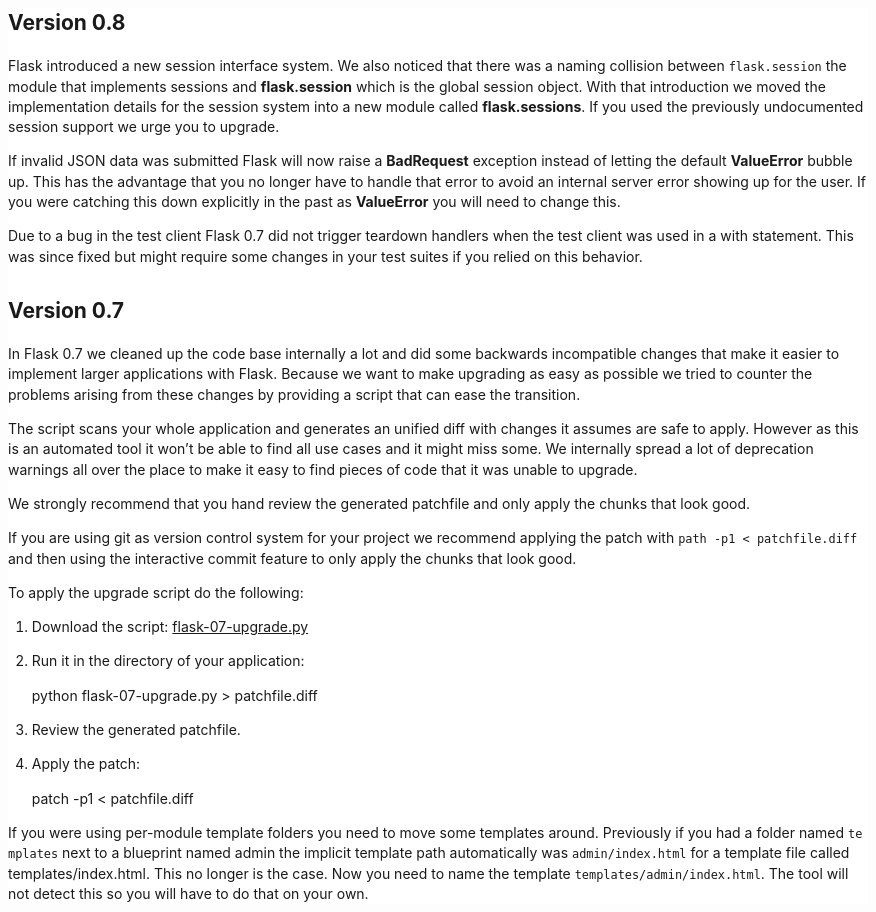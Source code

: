 <a name="version-0-8"></a>
## Version 0.8

Flask introduced a new session interface system. We also noticed that there was a naming collision between `flask.session` the module that implements sessions and **flask.session** which is the global session object. With that introduction we moved the implementation details for the session system into a new module called **flask.sessions**. If you used the previously undocumented session support we urge you to upgrade.

If invalid JSON data was submitted Flask will now raise a **BadRequest** exception instead of letting the default **ValueError** bubble up. This has the advantage that you no longer have to handle that error to avoid an internal server error showing up for the user. If you were catching this down explicitly in the past as **ValueError** you will need to change this.

Due to a bug in the test client Flask 0.7 did not trigger teardown handlers when the test client was used in a with statement. This was since fixed but might require some changes in your test suites if you relied on this behavior.

<a name="version-0-7"></a>
## Version 0.7

In Flask 0.7 we cleaned up the code base internally a lot and did some backwards incompatible changes that make it easier to implement larger applications with Flask. Because we want to make upgrading as easy as possible we tried to counter the problems arising from these changes by providing a script that can ease the transition.

The script scans your whole application and generates an unified diff with changes it assumes are safe to apply. However as this is an automated tool it won’t be able to find all use cases and it might miss some. We internally spread a lot of deprecation warnings all over the place to make it easy to find pieces of code that it was unable to upgrade.

We strongly recommend that you hand review the generated patchfile and only apply the chunks that look good.

If you are using git as version control system for your project we recommend applying the patch with `path -p1 < patchfile.diff` and then using the interactive commit feature to only apply the chunks that look good.

To apply the upgrade script do the following:

1. Download the script: [flask-07-upgrade.py](https://raw.githubusercontent.com/pallets/flask/master/scripts/flask-07-upgrade.py)

2. Run it in the directory of your application:

    python flask-07-upgrade.py > patchfile.diff

3. Review the generated patchfile.

4. Apply the patch:

    patch -p1 < patchfile.diff

If you were using per-module template folders you need to move some templates around. Previously if you had a folder named `templates` next to a blueprint named admin the implicit template path automatically was `admin/index.html` for a template file called templates/index.html. This no longer is the case. Now you need to name the template `templates/admin/index.html`. The tool will not detect this so you will have to do that on your own.
